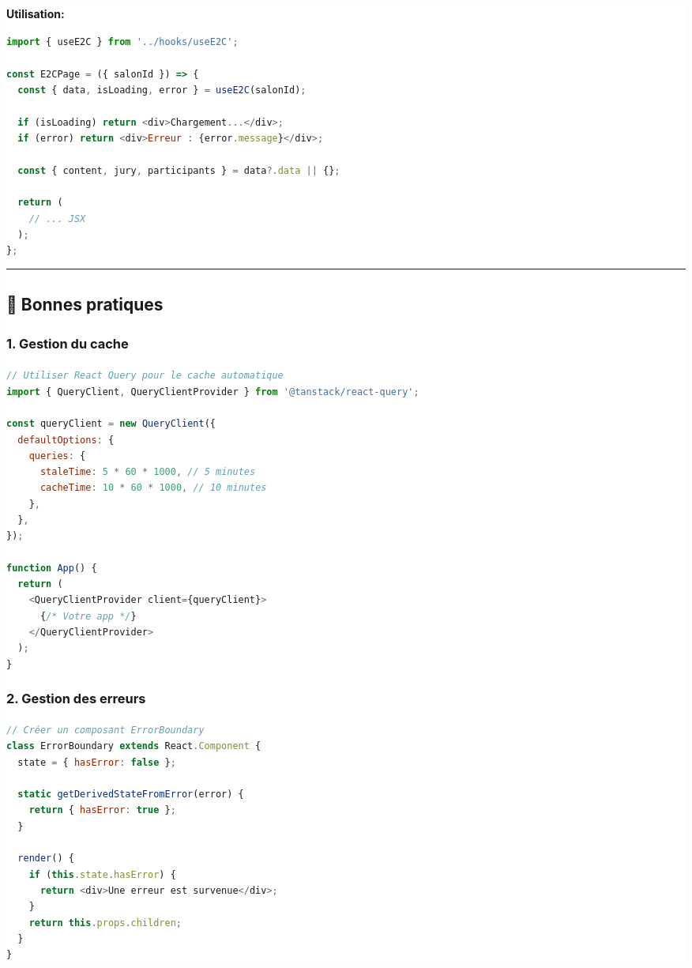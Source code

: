 **Utilisation:**
```javascript
import { useE2C } from '../hooks/useE2C';

const E2CPage = ({ salonId }) => {
  const { data, isLoading, error } = useE2C(salonId);

  if (isLoading) return <div>Chargement...</div>;
  if (error) return <div>Erreur : {error.message}</div>;

  const { content, jury, participants } = data?.data || {};

  return (
    // ... JSX
  );
};
```

---

## 🎯 Bonnes pratiques

### 1. Gestion du cache
```javascript
// Utiliser React Query pour le cache automatique
import { QueryClient, QueryClientProvider } from '@tanstack/react-query';

const queryClient = new QueryClient({
  defaultOptions: {
    queries: {
      staleTime: 5 * 60 * 1000, // 5 minutes
      cacheTime: 10 * 60 * 1000, // 10 minutes
    },
  },
});

function App() {
  return (
    <QueryClientProvider client={queryClient}>
      {/* Votre app */}
    </QueryClientProvider>
  );
}
```

### 2. Gestion des erreurs
```javascript
// Créer un composant ErrorBoundary
class ErrorBoundary extends React.Component {
  state = { hasError: false };

  static getDerivedStateFromError(error) {
    return { hasError: true };
  }

  render() {
    if (this.state.hasError) {
      return <div>Une erreur est survenue</div>;
    }
    return this.props.children;
  }
}
```
